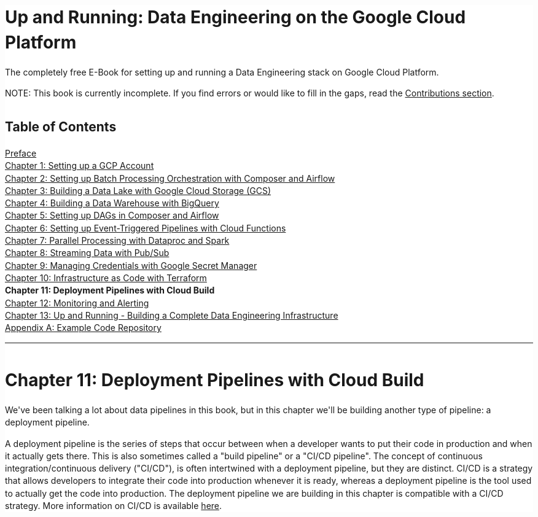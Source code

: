# Up and Running: Data Engineering on the Google Cloud Platform
The completely free E-Book for setting up and running a Data Engineering stack on Google Cloud Platform.

NOTE: This book is currently incomplete. If you find errors or would like to fill in the gaps, read the [Contributions section](https://github.com/Nunie123/data_engineering_on_gcp_book#user-content-contributions).

## Table of Contents
[Preface](https://github.com/Nunie123/data_engineering_on_gcp_book) <br>
[Chapter 1: Setting up a GCP Account](https://github.com/Nunie123/data_engineering_on_gcp_book/blob/master/ch_1_gcp_account.md) <br>
[Chapter 2: Setting up Batch Processing Orchestration with Composer and Airflow](https://github.com/Nunie123/data_engineering_on_gcp_book/blob/master/ch_2_orchestration.md) <br>
[Chapter 3: Building a Data Lake with Google Cloud Storage (GCS)](https://github.com/Nunie123/data_engineering_on_gcp_book/blob/master/ch_3_data_lake.md) <br>
[Chapter 4: Building a Data Warehouse with BigQuery](https://github.com/Nunie123/data_engineering_on_gcp_book/blob/master/ch_4_data_warehouse.md) <br>
[Chapter 5: Setting up DAGs in Composer and Airflow](https://github.com/Nunie123/data_engineering_on_gcp_book/blob/master/ch_5_dags.md) <br>
[Chapter 6: Setting up Event-Triggered Pipelines with Cloud Functions](https://github.com/Nunie123/data_engineering_on_gcp_book/blob/master/ch_6_event_triggers.md) <br>
[Chapter 7: Parallel Processing with Dataproc and Spark](https://github.com/Nunie123/data_engineering_on_gcp_book/blob/master/ch_7_parallel_processing.md) <br>
[Chapter 8: Streaming Data with Pub/Sub](https://github.com/Nunie123/data_engineering_on_gcp_book/blob/master/ch_8_streaming.md) <br>
[Chapter 9: Managing Credentials with Google Secret Manager](https://github.com/Nunie123/data_engineering_on_gcp_book/blob/master/ch_9_secrets.md) <br>
[Chapter 10: Infrastructure as Code with Terraform](https://github.com/Nunie123/data_engineering_on_gcp_book/blob/master/ch_10_infrastructure_as_code.md) <br>
**Chapter 11: Deployment Pipelines with Cloud Build** <br>
[Chapter 12: Monitoring and Alerting](https://github.com/Nunie123/data_engineering_on_gcp_book/blob/master/ch_12_monitoring.md) <br>
[Chapter 13: Up and Running - Building a Complete Data Engineering Infrastructure](https://github.com/Nunie123/data_engineering_on_gcp_book/blob/master/ch_13_up_and_running.md) <br>
[Appendix A: Example Code Repository](https://github.com/Nunie123/data_engineering_on_gcp_book/blob/master/appendix_a_example_code/README.md)


---

# Chapter 11: Deployment Pipelines with Cloud Build
We've been talking a lot about data pipelines in this book, but in this chapter we'll be building another type of pipeline: a deployment pipeline.

A deployment pipeline is the series of steps that occur between when a developer wants to put their code in production and when it actually gets there. This is also sometimes called a "build pipeline" or a "CI/CD pipeline". The concept of continuous integration/continuous delivery ("CI/CD"), is often intertwined with a deployment pipeline, but they are distinct. CI/CD is a strategy that allows developers to integrate their code into production whenever it is ready, whereas a deployment pipeline is the tool used to actually get the code into production. The deployment pipeline we are building in this chapter is compatible with a CI/CD strategy. More information on CI/CD is available [here](https://continuousdelivery.com/).
